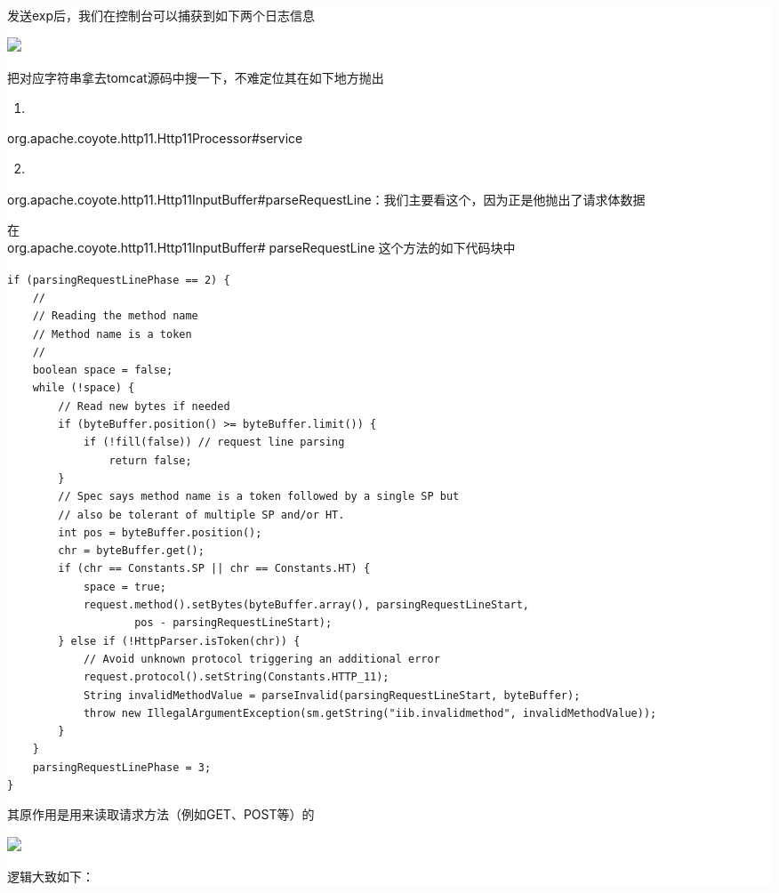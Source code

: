   
发送exp后，我们在控制台可以捕获到如下两个日志信息  
  
![](https://mmbiz.qpic.cn/sz_mmbiz_png/Pf9eicDVDMxEibRjrEjvUOXpoebVYVqCxKibicuFdnAoMyVsyBMhhqHvaG4dGIIFwW6DVUuaN5ZUE0IPfxSAoSZCicA/640?wx_fmt=png&from=appmsg "")  
  
把对应字符串拿去tomcat源码中搜一下，不难定位其在如下地方抛出  
  
1.  
org.apache.coyote.http11.Http11Processor#service  
  
2.  
org.apache.coyote.http11.Http11InputBuffer#parseRequestLine：我们主要看这个，因为正是他抛出了请求体数据  
  
在  
org.apache.coyote.http11.Http11InputBuffer# parseRequestLine 这个方法的如下代码块中  
  
```
if (parsingRequestLinePhase == 2) {
    //
    // Reading the method name
    // Method name is a token
    //
    boolean space = false;
    while (!space) {
        // Read new bytes if needed
        if (byteBuffer.position() >= byteBuffer.limit()) {
            if (!fill(false)) // request line parsing
                return false;
        }
        // Spec says method name is a token followed by a single SP but
        // also be tolerant of multiple SP and/or HT.
        int pos = byteBuffer.position();
        chr = byteBuffer.get();
        if (chr == Constants.SP || chr == Constants.HT) {
            space = true;
            request.method().setBytes(byteBuffer.array(), parsingRequestLineStart,
                    pos - parsingRequestLineStart);
        } else if (!HttpParser.isToken(chr)) {
            // Avoid unknown protocol triggering an additional error
            request.protocol().setString(Constants.HTTP_11);
            String invalidMethodValue = parseInvalid(parsingRequestLineStart, byteBuffer);
            throw new IllegalArgumentException(sm.getString("iib.invalidmethod", invalidMethodValue));
        }
    }
    parsingRequestLinePhase = 3;
}
```  
  
  
其原作用是用来读取请求方法（例如GET、POST等）的  
  
![](https://mmbiz.qpic.cn/sz_mmbiz_png/Pf9eicDVDMxEibRjrEjvUOXpoebVYVqCxKcL5sJjwmU8ic8MtTMes3WwsKia07Tfm3SJvPJrO8oDc7lDuv31InTHxQ/640?wx_fmt=png&from=appmsg "")  
  
逻辑大致如下：  
  